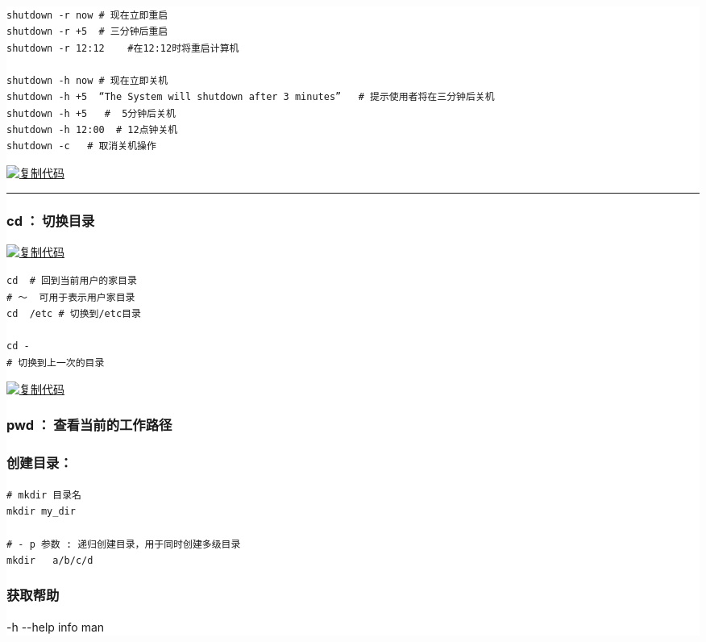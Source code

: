 ```
shutdown -r now # 现在立即重启
shutdown -r +5  # 三分钟后重启
shutdown -r 12:12    #在12:12时将重启计算机

shutdown -h now # 现在立即关机
shutdown -h +5  “The System will shutdown after 3 minutes”   # 提示使用者将在三分钟后关机
shutdown -h +5   #  5分钟后关机
shutdown -h 12:00  # 12点钟关机
shutdown -c   # 取消关机操作
```

[![复制代码](https://common.cnblogs.com/images/copycode.gif)](javascript:void(0);)

 

 

------

 

### cd  ： 切换目录

[![复制代码](https://common.cnblogs.com/images/copycode.gif)](javascript:void(0);)

```
cd  # 回到当前用户的家目录
# ～  可用于表示用户家目录
cd  /etc # 切换到/etc目录

cd - 
# 切换到上一次的目录
```

[![复制代码](https://common.cnblogs.com/images/copycode.gif)](javascript:void(0);)

 

### pwd ： 查看当前的工作路径

 

### 创建目录： 

```
# mkdir 目录名
mkdir my_dir

# - p 参数 : 递归创建目录，用于同时创建多级目录
mkdir   a/b/c/d   
```

 

 

### 获取帮助 

 -h  --help  info  man 
